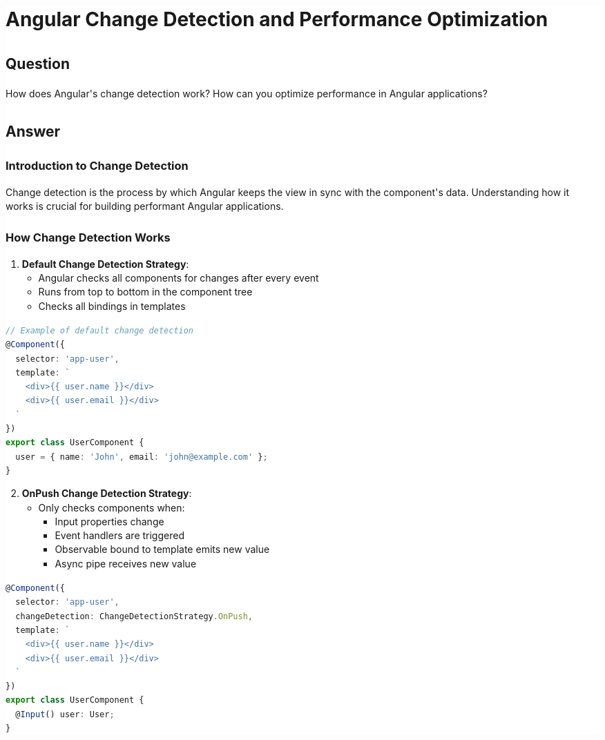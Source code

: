 # Angular Change Detection and Performance Optimization

## Question
How does Angular's change detection work? How can you optimize performance in Angular applications?

## Answer

### Introduction to Change Detection

Change detection is the process by which Angular keeps the view in sync with the component's data. Understanding how it works is crucial for building performant Angular applications.

### How Change Detection Works

1. **Default Change Detection Strategy**:
   - Angular checks all components for changes after every event
   - Runs from top to bottom in the component tree
   - Checks all bindings in templates

```typescript
// Example of default change detection
@Component({
  selector: 'app-user',
  template: `
    <div>{{ user.name }}</div>
    <div>{{ user.email }}</div>
  `
})
export class UserComponent {
  user = { name: 'John', email: 'john@example.com' };
}
```

2. **OnPush Change Detection Strategy**:
   - Only checks components when:
     - Input properties change
     - Event handlers are triggered
     - Observable bound to template emits new value
     - Async pipe receives new value

```typescript
@Component({
  selector: 'app-user',
  changeDetection: ChangeDetectionStrategy.OnPush,
  template: `
    <div>{{ user.name }}</div>
    <div>{{ user.email }}</div>
  `
})
export class UserComponent {
  @Input() user: User;
}
```
